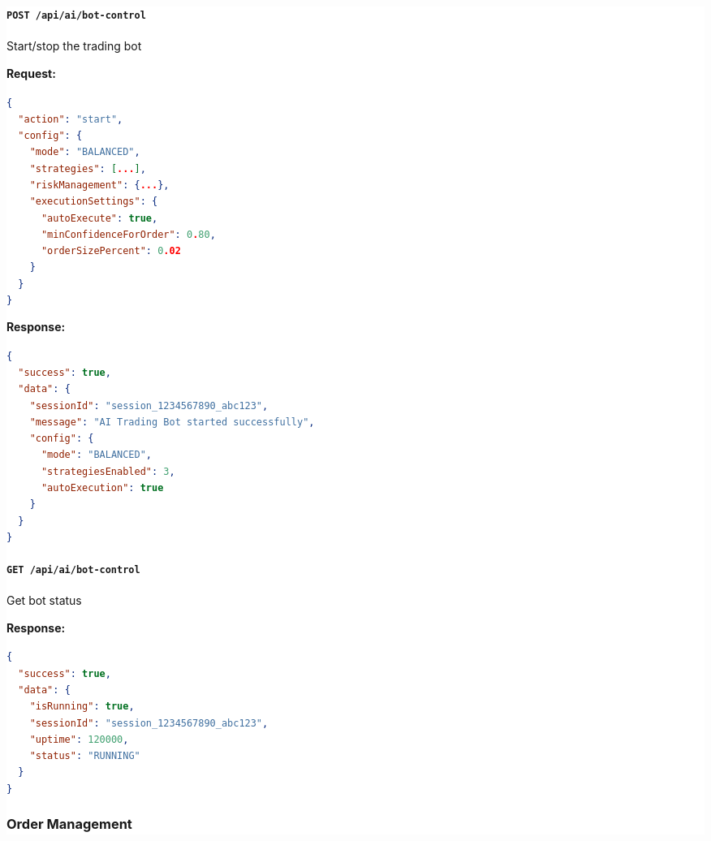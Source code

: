 #### `POST /api/ai/bot-control`
Start/stop the trading bot

**Request:**
```json
{
  "action": "start",
  "config": {
    "mode": "BALANCED",
    "strategies": [...],
    "riskManagement": {...},
    "executionSettings": {
      "autoExecute": true,
      "minConfidenceForOrder": 0.80,
      "orderSizePercent": 0.02
    }
  }
}
```

**Response:**
```json
{
  "success": true,
  "data": {
    "sessionId": "session_1234567890_abc123",
    "message": "AI Trading Bot started successfully",
    "config": {
      "mode": "BALANCED",
      "strategiesEnabled": 3,
      "autoExecution": true
    }
  }
}
```

#### `GET /api/ai/bot-control`
Get bot status

**Response:**
```json
{
  "success": true,
  "data": {
    "isRunning": true,
    "sessionId": "session_1234567890_abc123",
    "uptime": 120000,
    "status": "RUNNING"
  }
}
```

### Order Management

